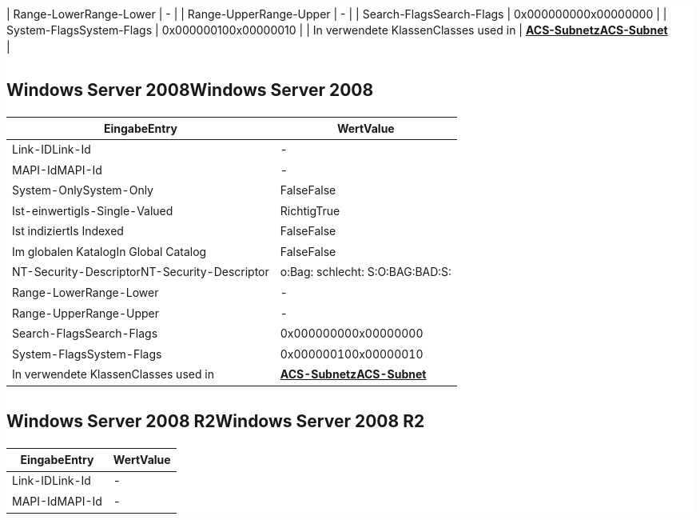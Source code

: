 | <span data-ttu-id="f8772-191">Range-Lower</span><span class="sxs-lookup"><span data-stu-id="f8772-191">Range-Lower</span></span>            | \-                                           |
| <span data-ttu-id="f8772-192">Range-Upper</span><span class="sxs-lookup"><span data-stu-id="f8772-192">Range-Upper</span></span>            | \-                                           |
| <span data-ttu-id="f8772-193">Search-Flags</span><span class="sxs-lookup"><span data-stu-id="f8772-193">Search-Flags</span></span>           | <span data-ttu-id="f8772-194">0x00000000</span><span class="sxs-lookup"><span data-stu-id="f8772-194">0x00000000</span></span>                                   |
| <span data-ttu-id="f8772-195">System-Flags</span><span class="sxs-lookup"><span data-stu-id="f8772-195">System-Flags</span></span>           | <span data-ttu-id="f8772-196">0x00000010</span><span class="sxs-lookup"><span data-stu-id="f8772-196">0x00000010</span></span>                                   |
| <span data-ttu-id="f8772-197">In verwendete Klassen</span><span class="sxs-lookup"><span data-stu-id="f8772-197">Classes used in</span></span>        | [<span data-ttu-id="f8772-198">**ACS-Subnetz**</span><span class="sxs-lookup"><span data-stu-id="f8772-198">**ACS-Subnet**</span></span>](c-acssubnet.md)<br/> |



## <a name="windows-server-2008"></a><span data-ttu-id="f8772-199">Windows Server 2008</span><span class="sxs-lookup"><span data-stu-id="f8772-199">Windows Server 2008</span></span>



| <span data-ttu-id="f8772-200">Eingabe</span><span class="sxs-lookup"><span data-stu-id="f8772-200">Entry</span></span> | <span data-ttu-id="f8772-201">Wert</span><span class="sxs-lookup"><span data-stu-id="f8772-201">Value</span></span> |
|------------------------|----------------------------------------------|
| <span data-ttu-id="f8772-202">Link-ID</span><span class="sxs-lookup"><span data-stu-id="f8772-202">Link-Id</span></span>                | \-                                           |
| <span data-ttu-id="f8772-203">MAPI-Id</span><span class="sxs-lookup"><span data-stu-id="f8772-203">MAPI-Id</span></span>                | \-                                           |
| <span data-ttu-id="f8772-204">System-Only</span><span class="sxs-lookup"><span data-stu-id="f8772-204">System-Only</span></span>            | <span data-ttu-id="f8772-205">False</span><span class="sxs-lookup"><span data-stu-id="f8772-205">False</span></span>                                        |
| <span data-ttu-id="f8772-206">Ist-einwertig</span><span class="sxs-lookup"><span data-stu-id="f8772-206">Is-Single-Valued</span></span>       | <span data-ttu-id="f8772-207">Richtig</span><span class="sxs-lookup"><span data-stu-id="f8772-207">True</span></span>                                         |
| <span data-ttu-id="f8772-208">Ist indiziert</span><span class="sxs-lookup"><span data-stu-id="f8772-208">Is Indexed</span></span>             | <span data-ttu-id="f8772-209">False</span><span class="sxs-lookup"><span data-stu-id="f8772-209">False</span></span>                                        |
| <span data-ttu-id="f8772-210">Im globalen Katalog</span><span class="sxs-lookup"><span data-stu-id="f8772-210">In Global Catalog</span></span>      | <span data-ttu-id="f8772-211">False</span><span class="sxs-lookup"><span data-stu-id="f8772-211">False</span></span>                                        |
| <span data-ttu-id="f8772-212">NT-Security-Descriptor</span><span class="sxs-lookup"><span data-stu-id="f8772-212">NT-Security-Descriptor</span></span> | <span data-ttu-id="f8772-213">o:Bag: schlecht: S:</span><span class="sxs-lookup"><span data-stu-id="f8772-213">O:BAG:BAD:S:</span></span>                                 |
| <span data-ttu-id="f8772-214">Range-Lower</span><span class="sxs-lookup"><span data-stu-id="f8772-214">Range-Lower</span></span>            | \-                                           |
| <span data-ttu-id="f8772-215">Range-Upper</span><span class="sxs-lookup"><span data-stu-id="f8772-215">Range-Upper</span></span>            | \-                                           |
| <span data-ttu-id="f8772-216">Search-Flags</span><span class="sxs-lookup"><span data-stu-id="f8772-216">Search-Flags</span></span>           | <span data-ttu-id="f8772-217">0x00000000</span><span class="sxs-lookup"><span data-stu-id="f8772-217">0x00000000</span></span>                                   |
| <span data-ttu-id="f8772-218">System-Flags</span><span class="sxs-lookup"><span data-stu-id="f8772-218">System-Flags</span></span>           | <span data-ttu-id="f8772-219">0x00000010</span><span class="sxs-lookup"><span data-stu-id="f8772-219">0x00000010</span></span>                                   |
| <span data-ttu-id="f8772-220">In verwendete Klassen</span><span class="sxs-lookup"><span data-stu-id="f8772-220">Classes used in</span></span>        | [<span data-ttu-id="f8772-221">**ACS-Subnetz**</span><span class="sxs-lookup"><span data-stu-id="f8772-221">**ACS-Subnet**</span></span>](c-acssubnet.md)<br/> |



## <a name="windows-server-2008-r2"></a><span data-ttu-id="f8772-222">Windows Server 2008 R2</span><span class="sxs-lookup"><span data-stu-id="f8772-222">Windows Server 2008 R2</span></span>



| <span data-ttu-id="f8772-223">Eingabe</span><span class="sxs-lookup"><span data-stu-id="f8772-223">Entry</span></span> | <span data-ttu-id="f8772-224">Wert</span><span class="sxs-lookup"><span data-stu-id="f8772-224">Value</span></span> |
|------------------------|----------------------------------------------|
| <span data-ttu-id="f8772-225">Link-ID</span><span class="sxs-lookup"><span data-stu-id="f8772-225">Link-Id</span></span>                | \-                                           |
| <span data-ttu-id="f8772-226">MAPI-Id</span><span class="sxs-lookup"><span data-stu-id="f8772-226">MAPI-Id</span></span>                | \-                                           |